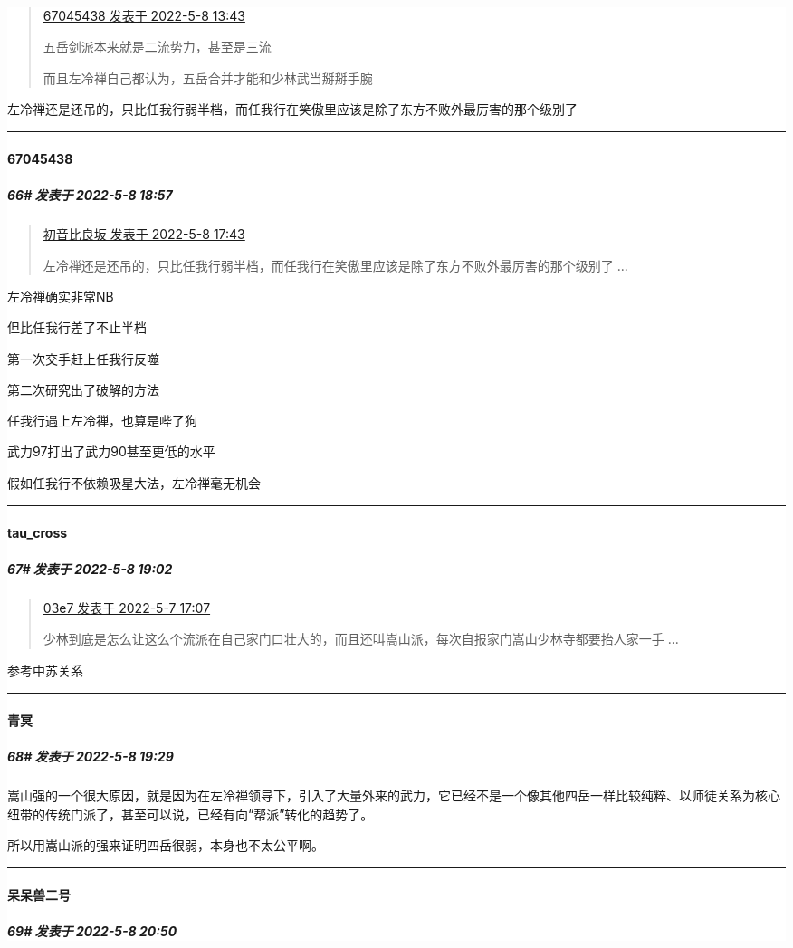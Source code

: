 <blockquote><a href="httphttps://bbs.saraba1st.com/2b/forum.php?mod=redirect&amp;goto=findpost&amp;pid=55739113&amp;ptid=2068321" target="_blank">67045438 发表于 2022-5-8 13:43</a>

五岳剑派本来就是二流势力，甚至是三流

而且左冷禅自己都认为，五岳合并才能和少林武当掰掰手腕</blockquote>
左冷禅还是还吊的，只比任我行弱半档，而任我行在笑傲里应该是除了东方不败外最厉害的那个级别了



*****

####  67045438  
##### 66#       发表于 2022-5-8 18:57

<blockquote><a href="httphttps://bbs.saraba1st.com/2b/forum.php?mod=redirect&amp;goto=findpost&amp;pid=55741466&amp;ptid=2068321" target="_blank">初音比良坂 发表于 2022-5-8 17:43</a>

左冷禅还是还吊的，只比任我行弱半档，而任我行在笑傲里应该是除了东方不败外最厉害的那个级别了 ...</blockquote>
左冷禅确实非常NB

但比任我行差了不止半档

第一次交手赶上任我行反噬

第二次研究出了破解的方法

任我行遇上左冷禅，也算是哔了狗

武力97打出了武力90甚至更低的水平

假如任我行不依赖吸星大法，左冷禅毫无机会



*****

####  tau_cross  
##### 67#       发表于 2022-5-8 19:02

<blockquote><a href="httphttps://bbs.saraba1st.com/2b/forum.php?mod=redirect&amp;goto=findpost&amp;pid=55728785&amp;ptid=2068321" target="_blank">03e7 发表于 2022-5-7 17:07</a>

少林到底是怎么让这么个流派在自己家门口壮大的，而且还叫嵩山派，每次自报家门嵩山少林寺都要抬人家一手 ...</blockquote>
参考中苏关系



*****

####  青冥  
##### 68#       发表于 2022-5-8 19:29

嵩山强的一个很大原因，就是因为在左冷禅领导下，引入了大量外来的武力，它已经不是一个像其他四岳一样比较纯粹、以师徒关系为核心纽带的传统门派了，甚至可以说，已经有向“帮派”转化的趋势了。

所以用嵩山派的强来证明四岳很弱，本身也不太公平啊。



*****

####  呆呆兽二号  
##### 69#       发表于 2022-5-8 20:50
